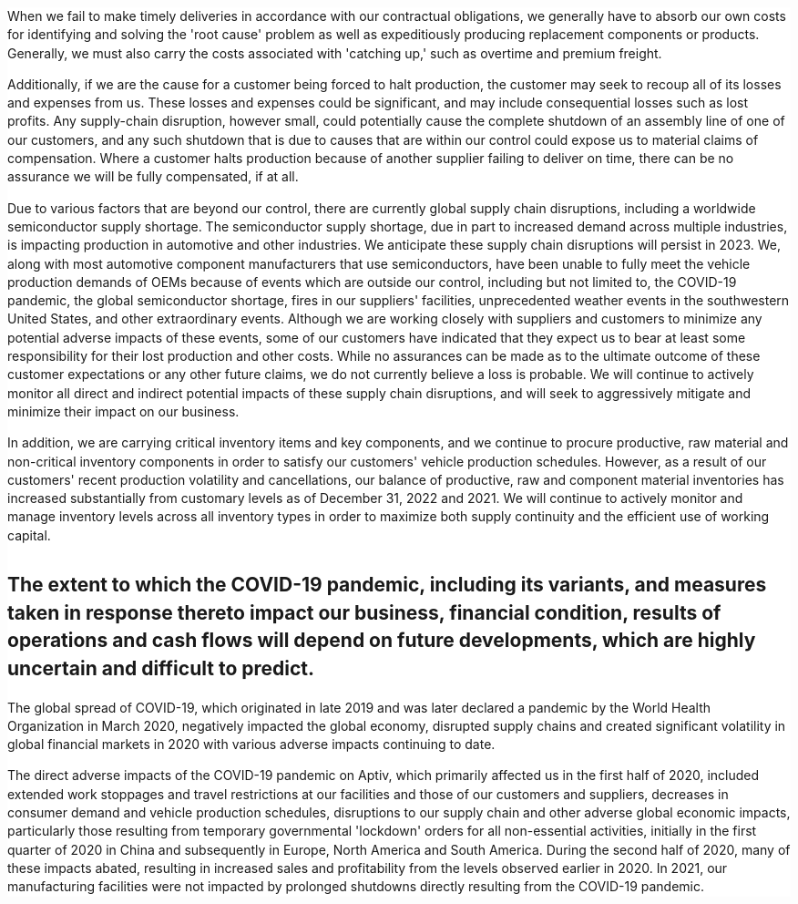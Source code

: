 When we fail to make timely deliveries in accordance with our contractual obligations, we generally have to absorb our own costs for identifying and solving the 'root cause' problem as well as expeditiously producing replacement components or products. Generally, we must also carry the costs associated with 'catching up,' such as overtime and premium freight.

Additionally, if we are the cause for a customer being forced to halt production, the customer may seek to recoup all of its losses and expenses from us. These losses and expenses could be significant, and may include consequential losses such as lost profits. Any supply-chain disruption, however small, could potentially cause the complete shutdown of an assembly line of one of our customers, and any such shutdown that is due to causes that are within our control could expose us to material claims of compensation. Where a customer halts production because of another supplier failing to deliver on time, there can be no assurance we will be fully compensated, if at all.

Due to various factors that are beyond our control, there are currently global supply chain disruptions, including a worldwide semiconductor supply shortage. The semiconductor supply shortage, due in part to increased demand across multiple industries, is impacting production in automotive and other industries. We anticipate these supply chain disruptions will persist in 2023. We, along with most automotive component manufacturers that use semiconductors, have been unable to fully meet the vehicle production demands of OEMs because of events which are outside our control, including but not limited to, the COVID-19 pandemic, the global semiconductor shortage, fires in our suppliers' facilities, unprecedented weather events in the southwestern United States, and other extraordinary events. Although we are working closely with suppliers and customers to minimize any potential adverse impacts of these events, some of our customers have indicated that they expect us to bear at least some responsibility for their lost production and other costs. While no assurances can be made as to the ultimate outcome of these customer expectations or any other future claims, we do not currently believe a loss is probable. We will continue to actively monitor all direct and indirect potential impacts of these supply chain disruptions, and will seek to aggressively mitigate and minimize their impact on our business.

In addition, we are carrying critical inventory items and key components, and we continue to procure productive, raw material and non-critical inventory components in order to satisfy our customers' vehicle production schedules. However, as a result of our customers' recent production volatility and cancellations, our balance of productive, raw and component material inventories has increased substantially from customary levels as of December 31, 2022 and 2021. We will continue to actively monitor and manage inventory levels across all inventory types in order to maximize both supply continuity and the efficient use of working capital.

## The extent to which the COVID-19 pandemic, including its variants, and measures taken in response thereto impact our business, financial condition, results of operations and cash flows will depend on future developments, which are highly uncertain and difficult to predict.

The global spread of COVID-19, which originated in late 2019 and was later declared a pandemic by the World Health Organization in March 2020, negatively impacted the global economy, disrupted supply chains and created significant volatility in global financial markets in 2020 with various adverse impacts continuing to date.

The direct adverse impacts of the COVID-19 pandemic on Aptiv, which primarily affected us in the first half of 2020, included extended work stoppages and travel restrictions at our facilities and those of our customers and suppliers, decreases in consumer demand and vehicle production schedules, disruptions to our supply chain and other adverse global economic impacts, particularly those resulting from temporary governmental 'lockdown' orders for all non-essential activities, initially in the first quarter of 2020 in China and subsequently in Europe, North America and South America. During the second half of 2020, many of these impacts abated, resulting in increased sales and profitability from the levels observed earlier in 2020. In 2021, our manufacturing facilities were not impacted by prolonged shutdowns directly resulting from the COVID-19 pandemic.
